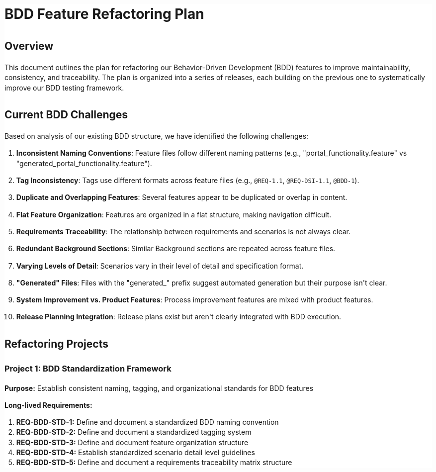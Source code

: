 # BDD Feature Refactoring Plan

## Overview

This document outlines the plan for refactoring our Behavior-Driven Development (BDD) features to improve maintainability, consistency, and traceability. The plan is organized into a series of releases, each building on the previous one to systematically improve our BDD testing framework.

## Current BDD Challenges

Based on analysis of our existing BDD structure, we have identified the following challenges:

1. **Inconsistent Naming Conventions**: Feature files follow different naming patterns (e.g., "portal_functionality.feature" vs "generated_portal_functionality.feature").

2. **Tag Inconsistency**: Tags use different formats across feature files (e.g., `@REQ-1.1`, `@REQ-DSI-1.1`, `@BDD-1`).

3. **Duplicate and Overlapping Features**: Several features appear to be duplicated or overlap in content.

4. **Flat Feature Organization**: Features are organized in a flat structure, making navigation difficult.

5. **Requirements Traceability**: The relationship between requirements and scenarios is not always clear.

6. **Redundant Background Sections**: Similar Background sections are repeated across feature files.

7. **Varying Levels of Detail**: Scenarios vary in their level of detail and specification format.

8. **"Generated" Files**: Files with the "generated_" prefix suggest automated generation but their purpose isn't clear.

9. **System Improvement vs. Product Features**: Process improvement features are mixed with product features.

10. **Release Planning Integration**: Release plans exist but aren't clearly integrated with BDD execution.

## Refactoring Projects

### Project 1: BDD Standardization Framework

**Purpose:** Establish consistent naming, tagging, and organizational standards for BDD features

**Long-lived Requirements:**
1. **REQ-BDD-STD-1:** Define and document a standardized BDD naming convention
2. **REQ-BDD-STD-2:** Define and document a standardized tagging system
3. **REQ-BDD-STD-3:** Define and document feature organization structure
4. **REQ-BDD-STD-4:** Establish standardized scenario detail level guidelines
5. **REQ-BDD-STD-5:** Define and document a requirements traceability matrix structure
